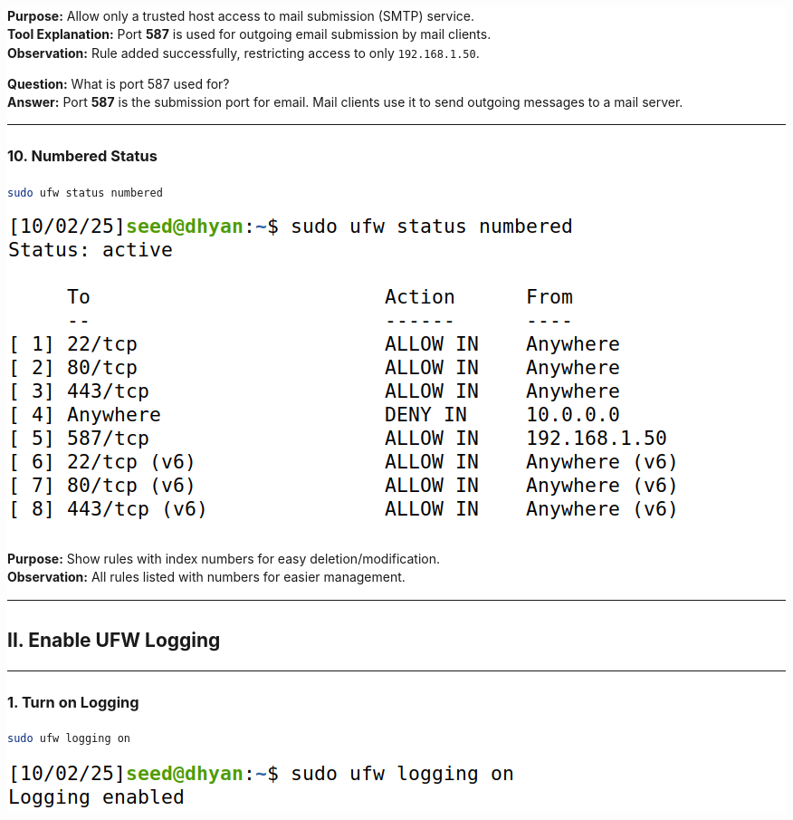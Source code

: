 **Purpose:** Allow only a trusted host access to mail submission (SMTP) service.  
**Tool Explanation:** Port **587** is used for outgoing email submission by mail clients.  
**Observation:** Rule added successfully, restricting access to only `192.168.1.50`.  

**Question:** What is port 587 used for?  
**Answer:** Port **587** is the submission port for email. Mail clients use it to send outgoing messages to a mail server.  

---

### 10. Numbered Status
```bash
sudo ufw status numbered
```
![Fig:](./images_1/10.png)

**Purpose:** Show rules with index numbers for easy deletion/modification.  
**Observation:** All rules listed with numbers for easier management.  

---

## II. Enable UFW Logging

---

### 1. Turn on Logging
```bash
sudo ufw logging on
```
![Fig:](./images_1/B1.png)
